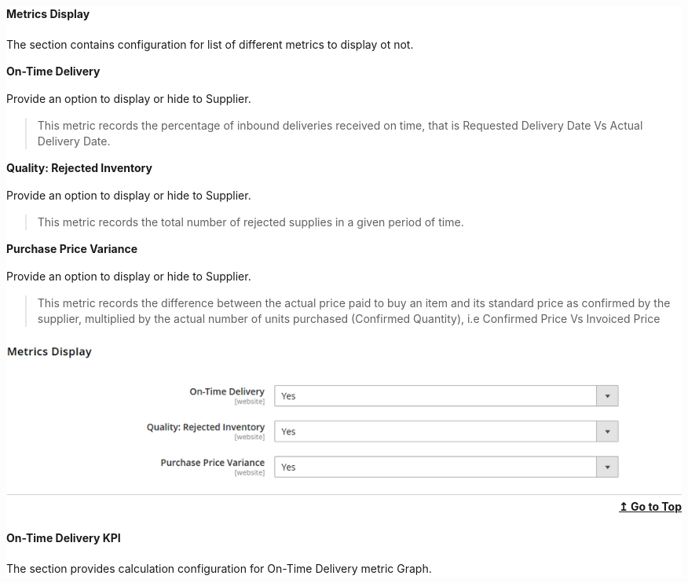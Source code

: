 
#### Metrics Display

The section contains configuration for list of different metrics to display ot not.

**On-Time Delivery**

Provide an option to display or hide to Supplier.

>This metric records the percentage of inbound deliveries received on time, that is Requested Delivery Date Vs
> Actual
 Delivery Date.
 
 
 
**Quality: Rejected Inventory**

Provide an option to display or hide to Supplier.

>This metric records the total number of rejected supplies in a given period of time.

**Purchase Price Variance**

Provide an option to display or hide to Supplier.

> This metric records the difference between the actual price paid to buy an item and its standard price as confirmed
 by the supplier, multiplied by the actual number of units purchased (Confirmed Quantity), i.e Confirmed Price Vs
  Invoiced Price	

<kbd>
<img alt="metrics display" src="../../images/usermanual/supplier-settings/metrics.png">
</kbd>

<br/>


<div align="right">
<b>
 <a href="#table-of-contents">↥ Go to Top</a>
</b>
</div>

#### On-Time Delivery KPI

The section provides calculation configuration for On-Time Delivery	metric Graph.
